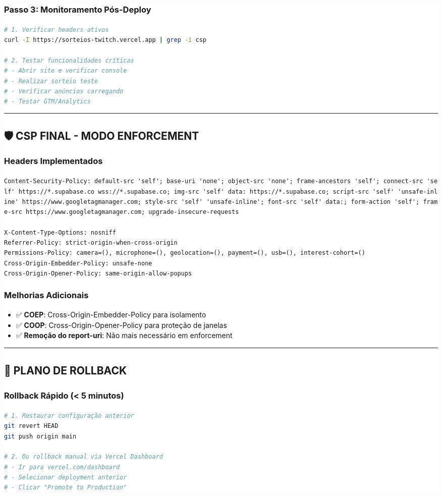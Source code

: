 ### **Passo 3: Monitoramento Pós-Deploy**
```bash
# 1. Verificar headers ativos
curl -I https://sorteios-twitch.vercel.app | grep -i csp

# 2. Testar funcionalidades críticas
# - Abrir site e verificar console
# - Realizar sorteio teste
# - Verificar anúncios carregando
# - Testar GTM/Analytics
```

---

## 🛡️ **CSP FINAL - MODO ENFORCEMENT**

### **Headers Implementados**
```http
Content-Security-Policy: default-src 'self'; base-uri 'none'; object-src 'none'; frame-ancestors 'self'; connect-src 'self' https://*.supabase.co wss://*.supabase.co; img-src 'self' data: https://*.supabase.co; script-src 'self' 'unsafe-inline' https://www.googletagmanager.com; style-src 'self' 'unsafe-inline'; font-src 'self' data:; form-action 'self'; frame-src https://www.googletagmanager.com; upgrade-insecure-requests

X-Content-Type-Options: nosniff
Referrer-Policy: strict-origin-when-cross-origin
Permissions-Policy: camera=(), microphone=(), geolocation=(), payment=(), usb=(), interest-cohort=()
Cross-Origin-Embedder-Policy: unsafe-none
Cross-Origin-Opener-Policy: same-origin-allow-popups
```

### **Melhorias Adicionais**
- ✅ **COEP**: Cross-Origin-Embedder-Policy para isolamento
- ✅ **COOP**: Cross-Origin-Opener-Policy para proteção de janelas
- ✅ **Remoção do report-uri**: Não mais necessário em enforcement

---

## 🚨 **PLANO DE ROLLBACK**

### **Rollback Rápido (< 5 minutos)**
```bash
# 1. Restaurar configuração anterior
git revert HEAD
git push origin main

# 2. Ou rollback manual via Vercel Dashboard
# - Ir para vercel.com/dashboard
# - Selecionar deployment anterior
# - Clicar "Promote to Production"
```
